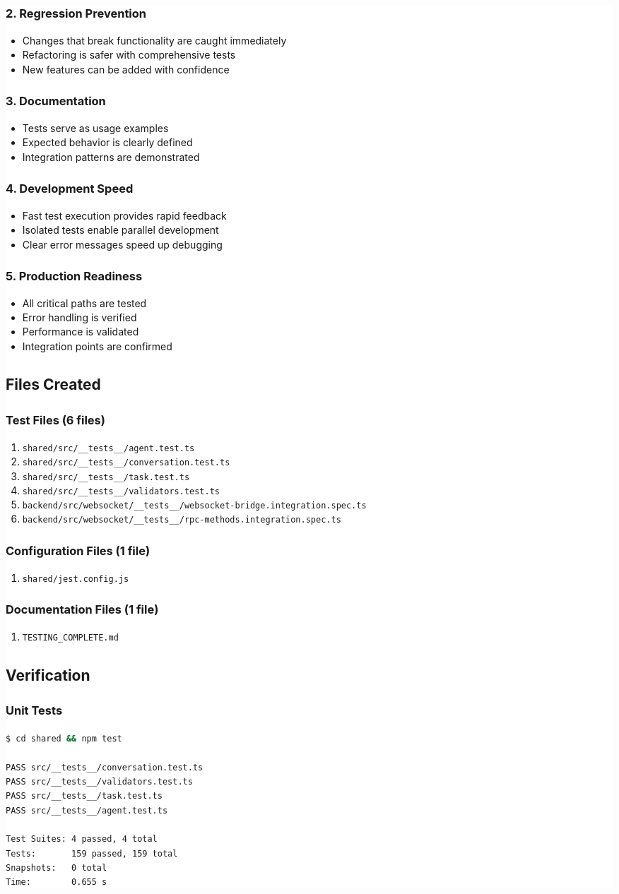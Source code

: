 ### 2. Regression Prevention
- Changes that break functionality are caught immediately
- Refactoring is safer with comprehensive tests
- New features can be added with confidence

### 3. Documentation
- Tests serve as usage examples
- Expected behavior is clearly defined
- Integration patterns are demonstrated

### 4. Development Speed
- Fast test execution provides rapid feedback
- Isolated tests enable parallel development
- Clear error messages speed up debugging

### 5. Production Readiness
- All critical paths are tested
- Error handling is verified
- Performance is validated
- Integration points are confirmed

## Files Created

### Test Files (6 files)
1. `shared/src/__tests__/agent.test.ts`
2. `shared/src/__tests__/conversation.test.ts`
3. `shared/src/__tests__/task.test.ts`
4. `shared/src/__tests__/validators.test.ts`
5. `backend/src/websocket/__tests__/websocket-bridge.integration.spec.ts`
6. `backend/src/websocket/__tests__/rpc-methods.integration.spec.ts`

### Configuration Files (1 file)
1. `shared/jest.config.js`

### Documentation Files (1 file)
1. `TESTING_COMPLETE.md`

## Verification

### Unit Tests
```bash
$ cd shared && npm test

PASS src/__tests__/conversation.test.ts
PASS src/__tests__/validators.test.ts
PASS src/__tests__/task.test.ts
PASS src/__tests__/agent.test.ts

Test Suites: 4 passed, 4 total
Tests:       159 passed, 159 total
Snapshots:   0 total
Time:        0.655 s
```
